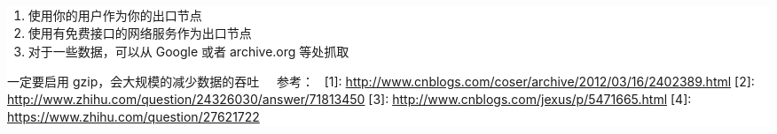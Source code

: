 1. 使用你的用户作为你的出口节点
2. 使用有免费接口的网络服务作为出口节点
3. 对于一些数据，可以从 Google 或者 archive.org 等处抓取

一定要启用 gzip，会大规模的减少数据的吞吐
 
 
参考：
 
[1]: http://www.cnblogs.com/coser/archive/2012/03/16/2402389.html
[2]: http://www.zhihu.com/question/24326030/answer/71813450
[3]: http://www.cnblogs.com/jexus/p/5471665.html
[4]: https://www.zhihu.com/question/27621722